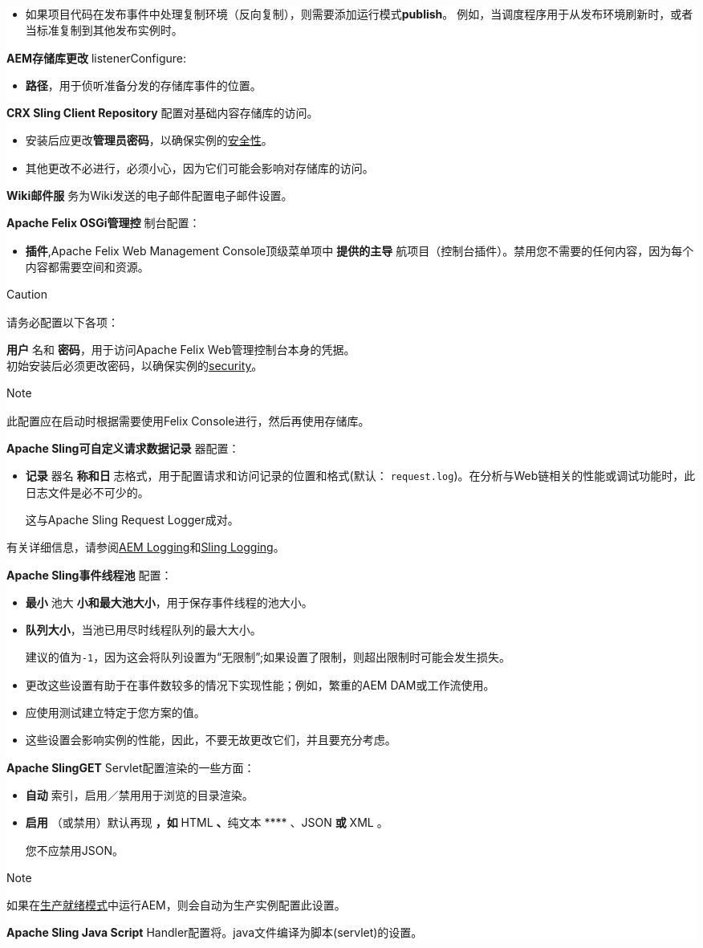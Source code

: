 * 如果项目代码在发布事件中处理复制环境（反向复制），则需要添加运行模式&#x200B;**publish**。 例如，当调度程序用于从发布环境刷新时，或者当标准复制到其他发布实例时。

**AEM存储库更改** listenerConfigure:

* **路径**，用于侦听准备分发的存储库事件的位置。

**CRX Sling Client Repository** 配置对基础内容存储库的访问。

* 安装后应更改&#x200B;**管理员密码**，以确保实例的[安全性](/help/sites-administering/security-checklist.md)。

* 其他更改不必进行，必须小心，因为它们可能会影响对存储库的访问。

**Wiki邮件服** 务为Wiki发送的电子邮件配置电子邮件设置。

**Apache Felix OSGi管理控** 制台配置：

* **插件**,Apache Felix Web Management Console顶级菜单项中 **提供的主导** 航项目（控制台插件）。禁用您不需要的任何内容，因为每个内容都需要空间和资源。

>[!CAUTION]
>
>请务必配置以下各项：
>
>**用户** 名和 **密码**，用于访问Apache Felix Web管理控制台本身的凭据。\
>初始安装后必须更改密码，以确保实例的[security](/help/sites-administering/security-checklist.md)。

>[!NOTE]
>
>此配置应在启动时根据需要使用Felix Console进行，然后再使用存储库。

**Apache Sling可自定义请求数据记录** 器配置：

* **记录** 器名 **称和日** 志格式，用于配置请求和访问记录的位置和格式(默认： `request.log`)。在分析与Web链相关的性能或调试功能时，此日志文件是必不可少的。

   这与Apache Sling Request Logger成对。

有关详细信息，请参阅[AEM Logging](/help/sites-deploying/configure-logging.md)和[Sling Logging](https://sling.apache.org/site/logging.html)。

**Apache Sling事件线程池** 配置：

* **最小** 池大 **小和最大池大小**，用于保存事件线程的池大小。

* **队列大小**，当池已用尽时线程队列的最大大小。

   建议的值为`-1`，因为这会将队列设置为“无限制”;如果设置了限制，则超出限制时可能会发生损失。

* 更改这些设置有助于在事件数较多的情况下实现性能；例如，繁重的AEM DAM或工作流使用。
* 应使用测试建立特定于您方案的值。
* 这些设置会影响实例的性能，因此，不要无故更改它们，并且要充分考虑。

**Apache SlingGET** Servlet配置渲染的一些方面：

* **自动** 索引，启用／禁用用于浏览的目录渲染。
* **启用** （或禁用）默认再现 **，如** HTML **、**&#x200B;纯文本 **** 、JSON **或** XML 。

   您不应禁用JSON。

>[!NOTE]
>
>如果在[生产就绪模式](/help/sites-administering/production-ready.md)中运行AEM，则会自动为生产实例配置此设置。

**Apache Sling Java Script** Handler配置将。java文件编译为脚本(servlet)的设置。
